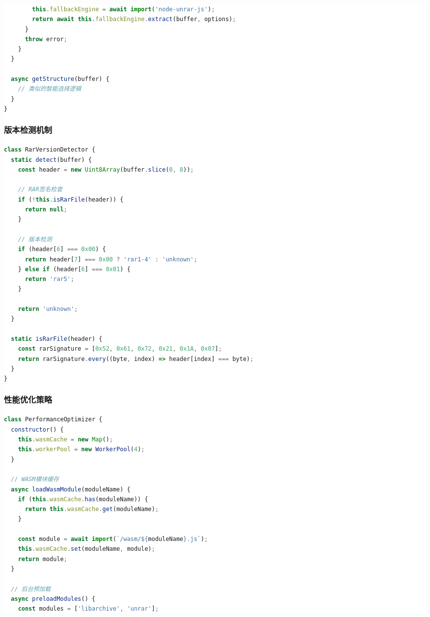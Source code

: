 ```javascript
        this.fallbackEngine = await import('node-unrar-js');
        return await this.fallbackEngine.extract(buffer, options);
      }
      throw error;
    }
  }

  async getStructure(buffer) {
    // 类似的智能选择逻辑
  }
}
```

### 版本检测机制
```javascript
class RarVersionDetector {
  static detect(buffer) {
    const header = new Uint8Array(buffer.slice(0, 8));
    
    // RAR签名检查
    if (!this.isRarFile(header)) {
      return null;
    }
    
    // 版本检测
    if (header[6] === 0x00) {
      return header[7] === 0x00 ? 'rar1-4' : 'unknown';
    } else if (header[6] === 0x01) {
      return 'rar5';
    }
    
    return 'unknown';
  }
  
  static isRarFile(header) {
    const rarSignature = [0x52, 0x61, 0x72, 0x21, 0x1A, 0x07];
    return rarSignature.every((byte, index) => header[index] === byte);
  }
}
```

### 性能优化策略
```javascript
class PerformanceOptimizer {
  constructor() {
    this.wasmCache = new Map();
    this.workerPool = new WorkerPool(4);
  }

  // WASM模块缓存
  async loadWasmModule(moduleName) {
    if (this.wasmCache.has(moduleName)) {
      return this.wasmCache.get(moduleName);
    }
    
    const module = await import(`/wasm/${moduleName}.js`);
    this.wasmCache.set(moduleName, module);
    return module;
  }

  // 后台预加载
  async preloadModules() {
    const modules = ['libarchive', 'unrar'];
```
